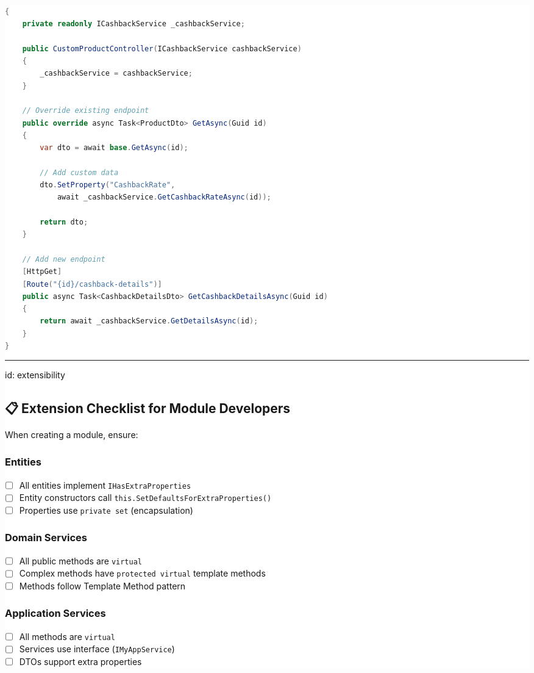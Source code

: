 ```csharp
{
    private readonly ICashbackService _cashbackService;
    
    public CustomProductController(ICashbackService cashbackService)
    {
        _cashbackService = cashbackService;
    }
    
    // Override existing endpoint
    public override async Task<ProductDto> GetAsync(Guid id)
    {
        var dto = await base.GetAsync(id);
        
        // Add custom data
        dto.SetProperty("CashbackRate", 
            await _cashbackService.GetCashbackRateAsync(id));
        
        return dto;
    }
    
    // Add new endpoint
    [HttpGet]
    [Route("{id}/cashback-details")]
    public async Task<CashbackDetailsDto> GetCashbackDetailsAsync(Guid id)
    {
        return await _cashbackService.GetDetailsAsync(id);
    }
}
```

---

id: extensibility
## 📋 Extension Checklist for Module Developers

When creating a module, ensure:

### Entities
- [ ] All entities implement `IHasExtraProperties`
- [ ] Entity constructors call `this.SetDefaultsForExtraProperties()`
- [ ] Properties use `private set` (encapsulation)

### Domain Services
- [ ] All public methods are `virtual`
- [ ] Complex methods have `protected virtual` template methods
- [ ] Methods follow Template Method pattern

### Application Services
- [ ] All methods are `virtual`
- [ ] Services use interface (`IMyAppService`)
- [ ] DTOs support extra properties
